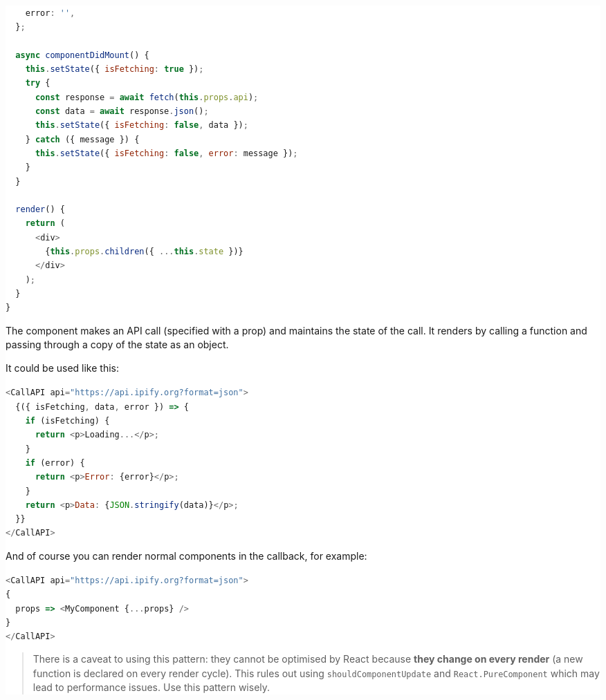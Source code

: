 ```js
    error: '',
  };

  async componentDidMount() {
    this.setState({ isFetching: true });
    try {
      const response = await fetch(this.props.api);
      const data = await response.json();
      this.setState({ isFetching: false, data });
    } catch ({ message }) {
      this.setState({ isFetching: false, error: message });
    }
  }

  render() {
    return (
      <div>
        {this.props.children({ ...this.state })}
      </div>
    );
  }
}
```

The component makes an API call (specified with a prop) and maintains the state of the call. It renders by calling a function and passing through a copy of the state as an object.

It could be used like this:

```js
<CallAPI api="https://api.ipify.org?format=json">
  {({ isFetching, data, error }) => {
    if (isFetching) {
      return <p>Loading...</p>;
    }
    if (error) {
      return <p>Error: {error}</p>;
    }
    return <p>Data: {JSON.stringify(data)}</p>;
  }}
</CallAPI>
```

And of course you can render normal components in the callback, for example:

```js
<CallAPI api="https://api.ipify.org?format=json">
{
  props => <MyComponent {...props} />
}
</CallAPI>
```

>There is a caveat to using this pattern: they cannot be optimised by React because **they change on every render** (a new function is declared on every render cycle). This rules out using `shouldComponentUpdate` and `React.PureComponent` which may lead to performance issues. Use this pattern wisely.
